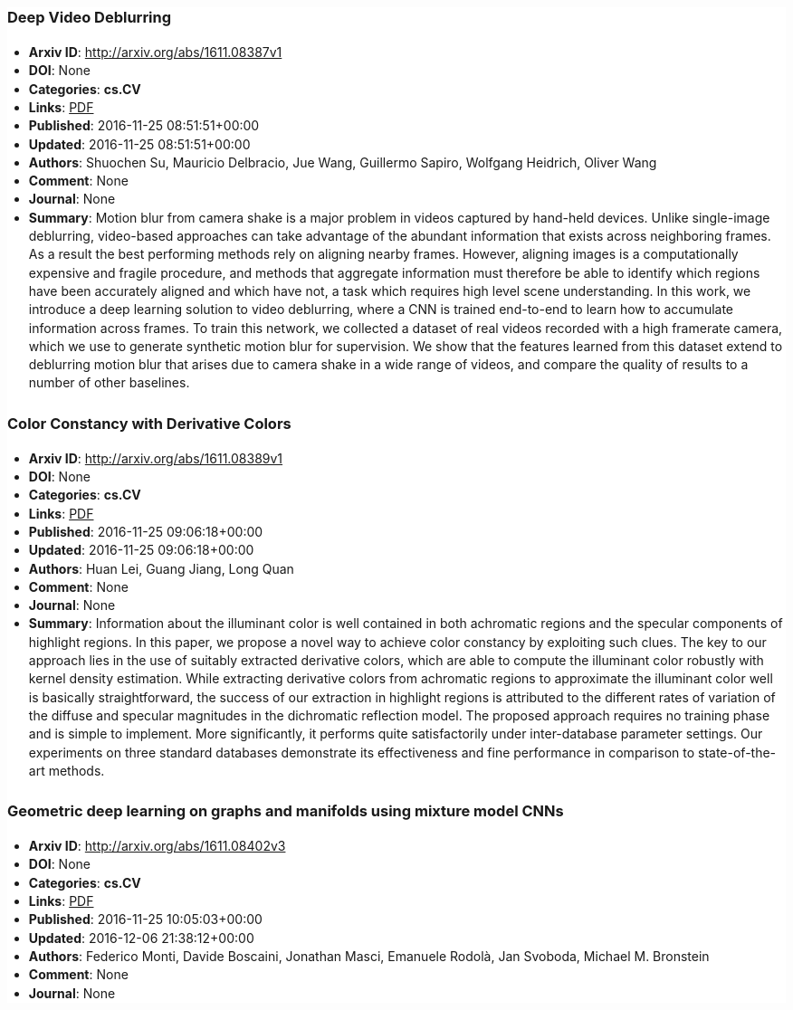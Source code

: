 

### Deep Video Deblurring
- **Arxiv ID**: http://arxiv.org/abs/1611.08387v1
- **DOI**: None
- **Categories**: **cs.CV**
- **Links**: [PDF](http://arxiv.org/pdf/1611.08387v1)
- **Published**: 2016-11-25 08:51:51+00:00
- **Updated**: 2016-11-25 08:51:51+00:00
- **Authors**: Shuochen Su, Mauricio Delbracio, Jue Wang, Guillermo Sapiro, Wolfgang Heidrich, Oliver Wang
- **Comment**: None
- **Journal**: None
- **Summary**: Motion blur from camera shake is a major problem in videos captured by hand-held devices. Unlike single-image deblurring, video-based approaches can take advantage of the abundant information that exists across neighboring frames. As a result the best performing methods rely on aligning nearby frames. However, aligning images is a computationally expensive and fragile procedure, and methods that aggregate information must therefore be able to identify which regions have been accurately aligned and which have not, a task which requires high level scene understanding. In this work, we introduce a deep learning solution to video deblurring, where a CNN is trained end-to-end to learn how to accumulate information across frames. To train this network, we collected a dataset of real videos recorded with a high framerate camera, which we use to generate synthetic motion blur for supervision. We show that the features learned from this dataset extend to deblurring motion blur that arises due to camera shake in a wide range of videos, and compare the quality of results to a number of other baselines.



### Color Constancy with Derivative Colors
- **Arxiv ID**: http://arxiv.org/abs/1611.08389v1
- **DOI**: None
- **Categories**: **cs.CV**
- **Links**: [PDF](http://arxiv.org/pdf/1611.08389v1)
- **Published**: 2016-11-25 09:06:18+00:00
- **Updated**: 2016-11-25 09:06:18+00:00
- **Authors**: Huan Lei, Guang Jiang, Long Quan
- **Comment**: None
- **Journal**: None
- **Summary**: Information about the illuminant color is well contained in both achromatic regions and the specular components of highlight regions. In this paper, we propose a novel way to achieve color constancy by exploiting such clues. The key to our approach lies in the use of suitably extracted derivative colors, which are able to compute the illuminant color robustly with kernel density estimation. While extracting derivative colors from achromatic regions to approximate the illuminant color well is basically straightforward, the success of our extraction in highlight regions is attributed to the different rates of variation of the diffuse and specular magnitudes in the dichromatic reflection model. The proposed approach requires no training phase and is simple to implement. More significantly, it performs quite satisfactorily under inter-database parameter settings. Our experiments on three standard databases demonstrate its effectiveness and fine performance in comparison to state-of-the-art methods.



### Geometric deep learning on graphs and manifolds using mixture model CNNs
- **Arxiv ID**: http://arxiv.org/abs/1611.08402v3
- **DOI**: None
- **Categories**: **cs.CV**
- **Links**: [PDF](http://arxiv.org/pdf/1611.08402v3)
- **Published**: 2016-11-25 10:05:03+00:00
- **Updated**: 2016-12-06 21:38:12+00:00
- **Authors**: Federico Monti, Davide Boscaini, Jonathan Masci, Emanuele Rodolà, Jan Svoboda, Michael M. Bronstein
- **Comment**: None
- **Journal**: None
